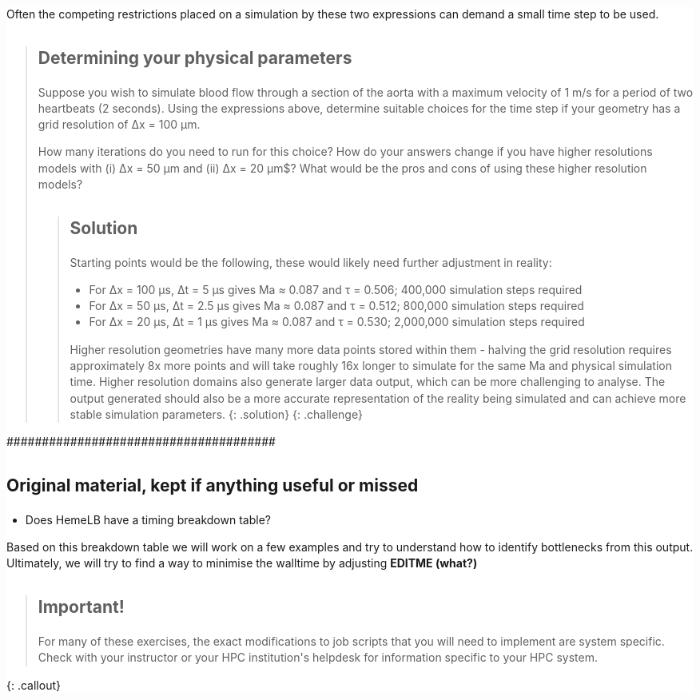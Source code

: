 Often the competing restrictions placed on a simulation by these two expressions can demand a small time step to be used.

 
> ## Determining your physical parameters 
>
> Suppose you wish to simulate blood flow through a section of the aorta with a maximum velocity of 1 m/s for a period of 
> two heartbeats (2 seconds). Using the expressions above, determine suitable choices for the time step if your geometry
> has a grid resolution of &Delta;x = 100 &mu;m. 
>
> How many iterations do you need to run for this choice? How do your answers
> change if you have higher resolutions models with (i) &Delta;x = 50 &mu;m and (ii) &Delta;x = 20 &mu;m$? What would be the 
> pros and cons of using these higher resolution models?
>
> > ## Solution
> >
> > Starting points would be the following, these would likely need further adjustment in reality:
> >
> > - For &Delta;x = 100 &mu;s, &Delta;t = 5 &mu;s gives Ma ≈ 0.087 and &tau; = 0.506; 400,000 simulation steps required 
> > - For &Delta;x = 50 &mu;s, &Delta;t = 2.5 &mu;s gives Ma ≈ 0.087 and &tau; = 0.512; 800,000 simulation steps required 
> > - For &Delta;x = 20 &mu;s, &Delta;t = 1 &mu;s gives Ma ≈ 0.087 and &tau; = 0.530; 2,000,000 simulation steps required 
> > 
> > Higher resolution geometries have many more data points stored within them - halving the grid resolution requires approximately
> > 8x more points and will take roughly 16x longer to simulate for the same Ma and physical simulation time. Higher resolution 
> > domains also generate larger data output, which can be more challenging to analyse. The output generated should also be a more 
> > accurate representation of the reality being simulated and can achieve more stable simulation parameters. 
> {: .solution}
{: .challenge}


######################################
## Original material, kept if anything useful or missed
- Does HemeLB have a timing breakdown table?

Based on this breakdown table we will work on a few examples and try to
understand how to identify bottlenecks from this output. Ultimately, we will try to find
a way to minimise the walltime by adjusting ****EDITME (what?)****

> ## Important!
> For many of these exercises, the exact modifications to job scripts that you will need
> to implement are system
> specific. Check with your instructor or your HPC institution's helpdesk for information specific
> to your HPC system.
>
{: .callout}
